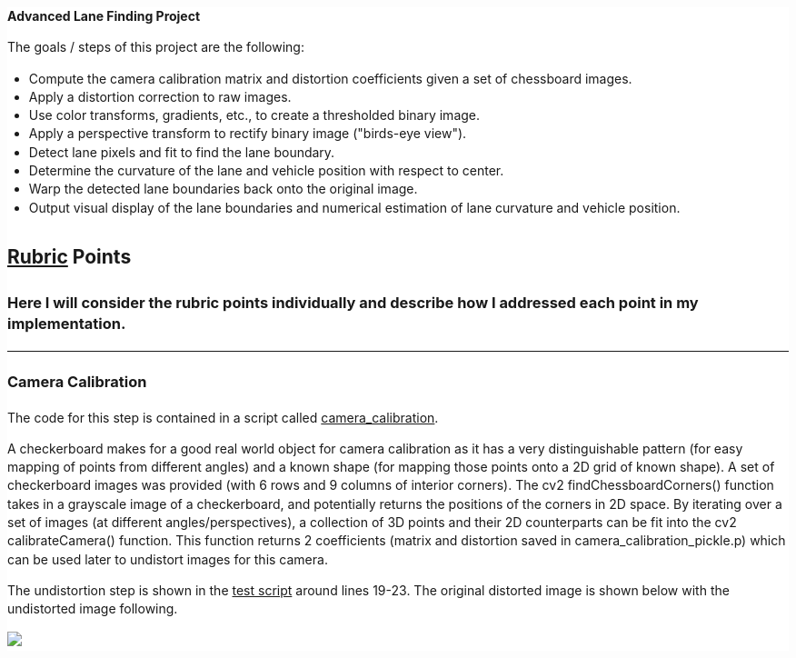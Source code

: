 **Advanced Lane Finding Project**

The goals / steps of this project are the following:

* Compute the camera calibration matrix and distortion coefficients given a set of chessboard images.
* Apply a distortion correction to raw images.
* Use color transforms, gradients, etc., to create a thresholded binary image.
* Apply a perspective transform to rectify binary image ("birds-eye view").
* Detect lane pixels and fit to find the lane boundary.
* Determine the curvature of the lane and vehicle position with respect to center.
* Warp the detected lane boundaries back onto the original image.
* Output visual display of the lane boundaries and numerical estimation of lane curvature and vehicle position.

## [Rubric](https://review.udacity.com/#!/rubrics/571/view) Points

### Here I will consider the rubric points individually and describe how I addressed each point in my implementation.  

---

### Camera Calibration

The code for this step is contained in a script called [camera_calibration](camera_calibration.py).

A checkerboard makes for a good real world object for camera calibration as it has a very distinguishable pattern (for easy mapping of points from different angles) and a known shape (for mapping those points onto a 2D grid of known shape).  A set of checkerboard images was provided (with 6 rows and 9 columns of interior corners).  The cv2 findChessboardCorners() function takes in a grayscale image of a checkerboard, and potentially returns the positions of the corners in 2D space.  By iterating over a set of images (at different angles/perspectives), a collection of 3D points and their 2D counterparts can be fit into the cv2 calibrateCamera() function.  This function returns 2 coefficients (matrix and distortion saved in camera_calibration_pickle.p) which can be used later to undistort images for this camera.

The undistortion step is shown in the [test script](test.py) around lines 19-23.  The original distorted image is shown below with the undistorted image following.

<p float="left">
  <img src="./camera_cal/calibration1.jpg" width="400" />